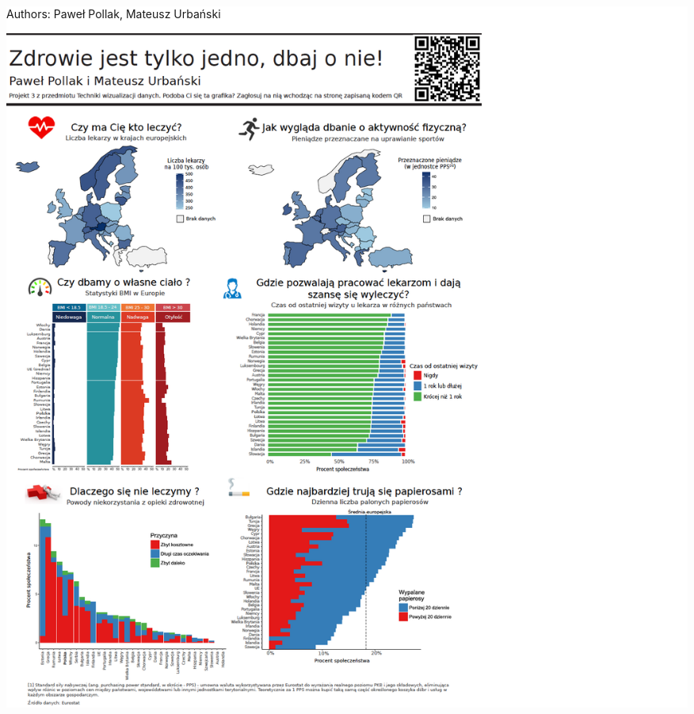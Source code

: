 Authors: Paweł Pollak, Mateusz Urbański

<img src="png/Pollak_Urbanski.png" align="center" width="600"/>
